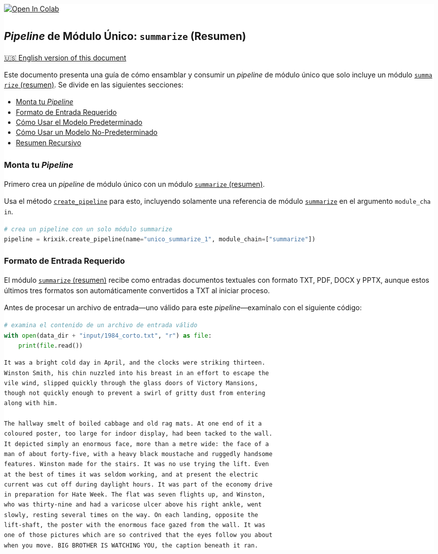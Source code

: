 <a href="https://colab.research.google.com/github/krixik-ai/krixik-docs/blob/main/docs/examples/single_module_pipelines/single_summarize.ipynb" target="_parent"><img src="https://colab.research.google.com/assets/colab-badge.svg" alt="Open In Colab"/></a>

## *Pipeline* de Módulo Único: `summarize` (Resumen)
[🇺🇸 English version of this document](https://krixik-docs.readthedocs.io/latest/examples/single_module_pipelines/single_summarize/)

Este documento presenta una guía de cómo ensamblar y consumir un *pipeline* de módulo único que solo incluye un módulo [`summarize` (resumen)](../../modulos/modulos_ia/modulo_summarize_resumen.md). Se divide en las siguientes secciones:

- [Monta tu *Pipeline*](#monta-tu-pipeline)
- [Formato de Entrada Requerido](#formato-de-entrada-requerido)
- [Cómo Usar el Modelo Predeterminado](#como-usar-el-modelo-predeterminado)
- [Cómo Usar un Modelo No-Predeterminado](#como-usar-un-modelo-no-predeterminado)
- [Resumen Recursivo](#resumen-recursivo)

### Monta tu *Pipeline*

Primero crea un *pipeline* de módulo único con un módulo [`summarize` (resumen)](../../modulos/modulos_ia/modulo_summarize_resumen.md).

Usa el método [`create_pipeline`](../../sistema/creacion_de_pipelines/creacion_de_pipelines.md) para esto, incluyendo solamente una referencia de módulo [`summarize`](../../modulos/modulos_ia/modulo_summarize_resumen.md) en el argumento `module_chain`.


```python
# crea un pipeline con un solo módulo summarize
pipeline = krixik.create_pipeline(name="unico_summarize_1", module_chain=["summarize"])
```

### Formato de Entrada Requerido

El módulo [`summarize` (resumen)](../../modulos/modulos_ia/modulo_summarize_resumen.md) recibe como entradas documentos textuales con formato TXT, PDF, DOCX y PPTX, aunque estos últimos tres formatos son automáticamente convertidos a TXT al iniciar proceso.

Antes de procesar un archivo de entrada—uno válido para este *pipeline*—examínalo con el siguiente código:


```python
# examina el contenido de un archivo de entrada válido
with open(data_dir + "input/1984_corto.txt", "r") as file:
    print(file.read())
```

    It was a bright cold day in April, and the clocks were striking thirteen.
    Winston Smith, his chin nuzzled into his breast in an effort to escape the
    vile wind, slipped quickly through the glass doors of Victory Mansions,
    though not quickly enough to prevent a swirl of gritty dust from entering
    along with him.
    
    The hallway smelt of boiled cabbage and old rag mats. At one end of it a
    coloured poster, too large for indoor display, had been tacked to the wall.
    It depicted simply an enormous face, more than a metre wide: the face of a
    man of about forty-five, with a heavy black moustache and ruggedly handsome
    features. Winston made for the stairs. It was no use trying the lift. Even
    at the best of times it was seldom working, and at present the electric
    current was cut off during daylight hours. It was part of the economy drive
    in preparation for Hate Week. The flat was seven flights up, and Winston,
    who was thirty-nine and had a varicose ulcer above his right ankle, went
    slowly, resting several times on the way. On each landing, opposite the
    lift-shaft, the poster with the enormous face gazed from the wall. It was
    one of those pictures which are so contrived that the eyes follow you about
    when you move. BIG BROTHER IS WATCHING YOU, the caption beneath it ran.
    